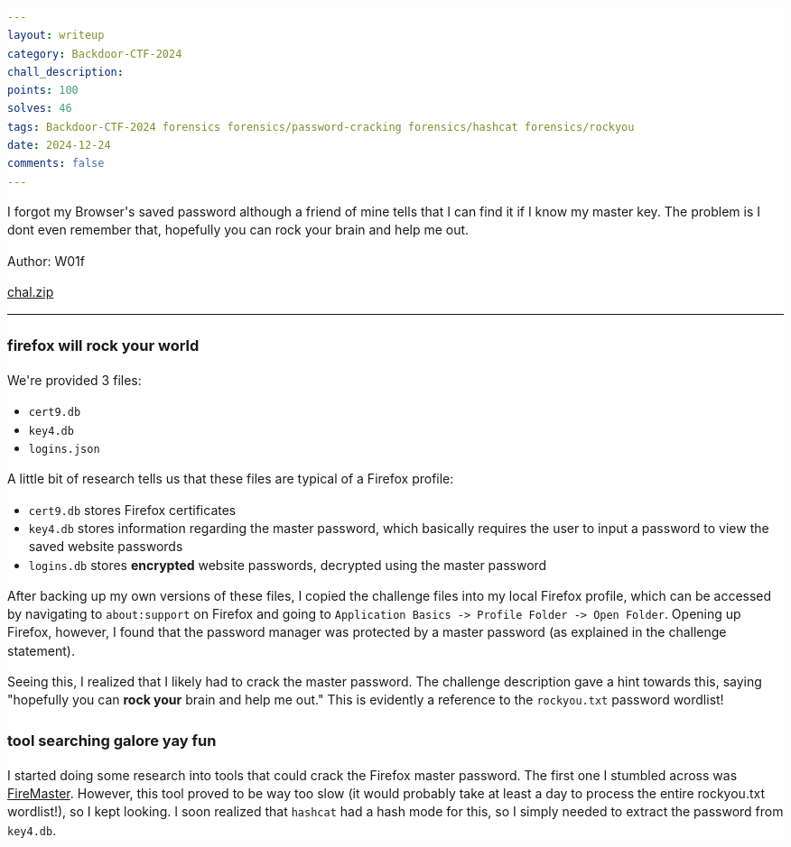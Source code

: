 ```yaml
---
layout: writeup
category: Backdoor-CTF-2024
chall_description: 
points: 100
solves: 46
tags: Backdoor-CTF-2024 forensics forensics/password-cracking forensics/hashcat forensics/rockyou
date: 2024-12-24
comments: false
---
```


I forgot my Browser's saved password although a friend of mine tells that I can find it if I know my master key. The problem is I dont even remember that, hopefully you can rock your brain and help me out.  

Author: W01f  

[chal.zip](https://github.com/Nightxade/ctf-writeups/blob/master/assets/CTFs/Backdoor-CTF-2024/chal.zip)  

---

### firefox will rock your world

We're provided 3 files:  
- `cert9.db`  
- `key4.db`  
- `logins.json`  

A little bit of research tells us that these files are typical of a Firefox profile:  
- `cert9.db` stores Firefox certificates  
- `key4.db` stores information regarding the master password, which basically requires the user to input a password to view the saved website passwords  
- `logins.db` stores **encrypted** website passwords, decrypted using the master password  

After backing up my own versions of these files, I copied the challenge files into my local Firefox profile, which can be accessed by navigating to `about:support` on Firefox and going to `Application Basics -> Profile Folder -> Open Folder`. Opening up Firefox, however, I found that the password manager was protected by a master password (as explained in the challenge statement).  

Seeing this, I realized that I likely had to crack the master password. The challenge description gave a hint towards this, saying "hopefully you can **rock your** brain and help me out." This is evidently a reference to the `rockyou.txt` password wordlist!  

### tool searching galore yay fun

I started doing some research into tools that could crack the Firefox master password. The first one I stumbled across was [FireMaster](https://securityxploded.com/firemaster.php). However, this tool proved to be way too slow (it would probably take at least a day to process the entire rockyou.txt wordlist!), so I kept looking. I soon realized that `hashcat` had a hash mode for this, so I simply needed to extract the password from `key4.db`.  
